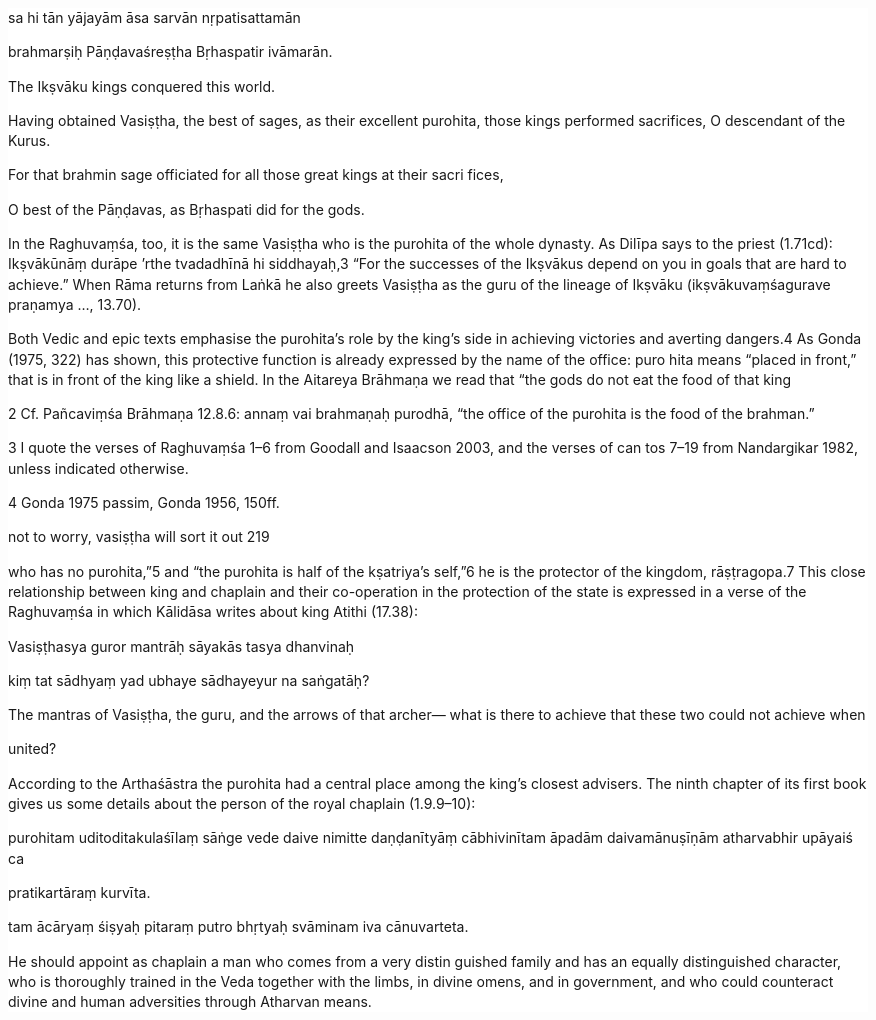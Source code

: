 sa hi tān yājayām āsa sarvān nṛpatisattamān 

brahmarṣiḥ Pāṇḍavaśreṣṭha Bṛhaspatir ivāmarān. 

The Ikṣvāku kings conquered this world. 

Having obtained Vasiṣṭha, the best of sages, as their excellent purohita, those kings performed sacrifices, O descendant of the Kurus. 

For that brahmin sage officiated for all those great kings at their sacri fices, 

O best of the Pāṇḍavas, as Bṛhaspati did for the gods. 

In the Raghuvaṃśa, too, it is the same Vasiṣṭha who is the purohita of the whole dynasty. As Dilīpa says to the priest (1.71cd): Ikṣvākūnāṃ durāpe ’rthe tvadadhīnā hi siddhayaḥ,3 “For the successes of the Ikṣvākus depend on you in goals that are hard to achieve.” When Rāma returns from Laṅkā he also greets Vasiṣṭha as the guru of the lineage of Ikṣvāku (ikṣvākuvaṃśagurave praṇamya …, 13.70). 

Both Vedic and epic texts emphasise the purohita’s role by the king’s side in achieving victories and averting dangers.4 As Gonda (1975, 322) has shown, this protective function is already expressed by the name of the office: puro hita means “placed in front,” that is in front of the king like a shield. In the Aitareya Brāhmaṇa we read that “the gods do not eat the food of that king 

2 Cf. Pañcaviṃśa Brāhmaṇa 12.8.6: annaṃ vai brahmaṇaḥ purodhā, “the office of the purohita is the food of the brahman.” 

3 I quote the verses of Raghuvaṃśa 1–6 from Goodall and Isaacson 2003, and the verses of can tos 7–19 from Nandargikar 1982, unless indicated otherwise. 

4 Gonda 1975 passim, Gonda 1956, 150ff. 
 

not to worry, vasiṣṭha will sort it out 219 

who has no purohita,”5 and “the purohita is half of the kṣatriya’s self,”6 he is the protector of the kingdom, rāṣṭragopa.7 This close relationship between king and chaplain and their co-operation in the protection of the state is expressed in a verse of the Raghuvaṃśa in which Kālidāsa writes about king Atithi (17.38): 

Vasiṣṭhasya guror mantrāḥ sāyakās tasya dhanvinaḥ 

kiṃ tat sādhyaṃ yad ubhaye sādhayeyur na saṅgatāḥ? 

The mantras of Vasiṣṭha, the guru, and the arrows of that archer— what is there to achieve that these two could not achieve when 

united? 

According to the Arthaśāstra the purohita had a central place among the king’s closest advisers. The ninth chapter of its first book gives us some details about the person of the royal chaplain (1.9.9–10): 

purohitam uditoditakulaśīlaṃ sāṅge vede daive nimitte daṇḍanītyāṃ cābhivinītam āpadām daivamānuṣīṇām atharvabhir upāyaiś ca 

pratikartāraṃ kurvīta. 

tam ācāryaṃ śiṣyaḥ pitaraṃ putro bhṛtyaḥ svāminam iva cānuvarteta. 

He should appoint as chaplain a man who comes from a very distin guished family and has an equally distinguished character, who is thoroughly trained in the Veda together with the limbs, in divine omens, and in government, and who could counteract divine and human adversities through Atharvan means. 

